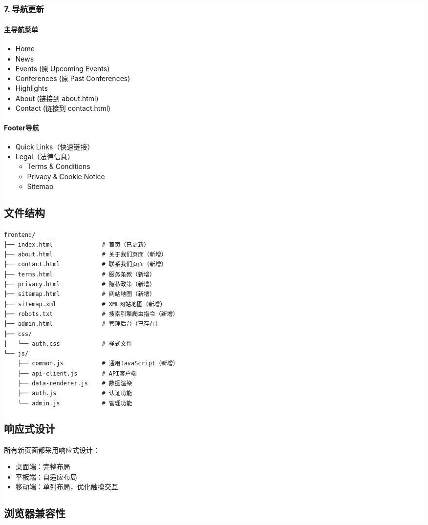 ### 7. 导航更新

#### 主导航菜单
- Home
- News
- Events (原 Upcoming Events)
- Conferences (原 Past Conferences)
- Highlights
- About (链接到 about.html)
- Contact (链接到 contact.html)

#### Footer导航
- Quick Links（快速链接）
- Legal（法律信息）
  - Terms & Conditions
  - Privacy & Cookie Notice
  - Sitemap

## 文件结构

```
frontend/
├── index.html              # 首页（已更新）
├── about.html              # 关于我们页面（新增）
├── contact.html            # 联系我们页面（新增）
├── terms.html              # 服务条款（新增）
├── privacy.html            # 隐私政策（新增）
├── sitemap.html            # 网站地图（新增）
├── sitemap.xml             # XML网站地图（新增）
├── robots.txt              # 搜索引擎爬虫指令（新增）
├── admin.html              # 管理后台（已存在）
├── css/
│   └── auth.css            # 样式文件
└── js/
    ├── common.js           # 通用JavaScript（新增）
    ├── api-client.js       # API客户端
    ├── data-renderer.js    # 数据渲染
    ├── auth.js             # 认证功能
    └── admin.js            # 管理功能
```

## 响应式设计

所有新页面都采用响应式设计：
- 桌面端：完整布局
- 平板端：自适应布局
- 移动端：单列布局，优化触摸交互

## 浏览器兼容性
